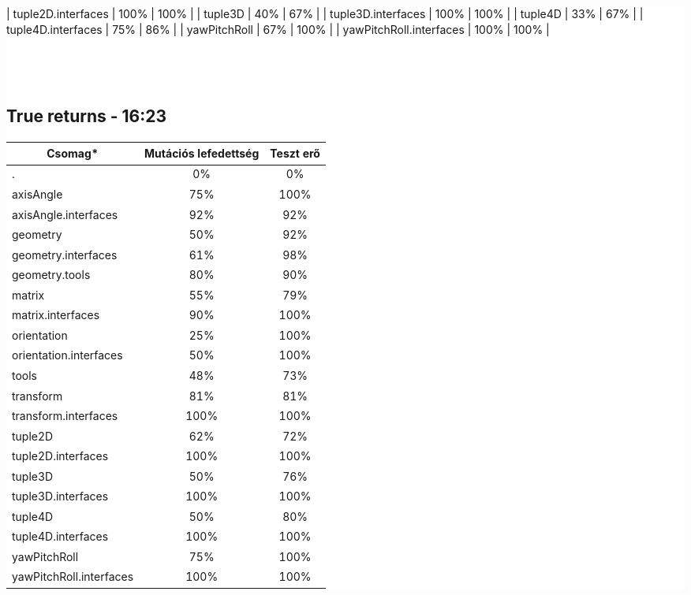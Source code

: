 | tuple2D.interfaces      | 100%                 | 100%      |
| tuple3D                 | 40%                  | 67%       |
| tuple3D.interfaces      | 100%                 | 100%      |
| tuple4D                 | 33%                  | 67%       |
| tuple4D.interfaces      | 75%                  | 86%       |
| yawPitchRoll            | 67%                  | 100%      |
| yawPitchRoll.interfaces | 100%                 | 100%      |

<br/><br/>

## True returns - 16:23 <a name="9"></a>

| Csomag\*                | Mutációs lefedettség | Teszt erő | 
| ---                     | :-:                  | :-:       | 
| .                       | 0%                   | 0%        |
| axisAngle               | 75%                  | 100%      |
| axisAngle.interfaces    | 92%                  | 92%       |
| geometry                | 50%                  | 92%       |
| geometry.interfaces     | 61%                  | 98%       |
| geometry.tools          | 80%                  | 90%       |
| matrix                  | 55%                  | 79%       |
| matrix.interfaces       | 90%                  | 100%      |
| orientation             | 25%                  | 100%      |
| orientation.interfaces  | 50%                  | 100%      |
| tools                   | 48%                  | 73%       |
| transform               | 81%                  | 81%       |
| transform.interfaces    | 100%                 | 100%      |
| tuple2D                 | 62%                  | 72%       |
| tuple2D.interfaces      | 100%                 | 100%      |
| tuple3D                 | 50%                  | 76%       |
| tuple3D.interfaces      | 100%                 | 100%      |
| tuple4D                 | 50%                  | 80%       |
| tuple4D.interfaces      | 100%                 | 100%      |
| yawPitchRoll            | 75%                  | 100%      |
| yawPitchRoll.interfaces | 100%                 | 100%      |
